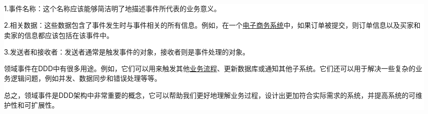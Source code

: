 1.事件名称：这个名称应该能够简洁明了地描述事件所代表的业务意义。

2.相关数据：这些数据包含了事件发生时与事件相关的所有信息。例如，在一个[电子商务系统](https://www.zhihu.com/search?q=%E7%94%B5%E5%AD%90%E5%95%86%E5%8A%A1%E7%B3%BB%E7%BB%9F&search_source=Entity&hybrid_search_source=Entity&hybrid_search_extra=%7B%22sourceType%22%3A%22answer%22%2C%22sourceId%22%3A3003007311%7D)中，如果订单被提交，则订单信息以及买家和卖家的信息都应该包括在该事件中。

3.发送者和接收者：发送者通常是触发事件的对象，接收者则是事件处理的对象。

领域事件在DDD中有很多用途。例如，它们可以用来触发其他[业务流程](https://www.zhihu.com/search?q=%E4%B8%9A%E5%8A%A1%E6%B5%81%E7%A8%8B&search_source=Entity&hybrid_search_source=Entity&hybrid_search_extra=%7B%22sourceType%22%3A%22answer%22%2C%22sourceId%22%3A3003007311%7D)、更新数据库或通知其他子系统。它们还可以用于解决一些复杂的业务逻辑问题，例如并发、数据同步和错误处理等等。

总之，领域事件是DDD架构中非常重要的概念，它可以帮助我们更好地理解业务过程，设计出更加符合实际需求的系统，并提高系统的可维护性和可扩展性。